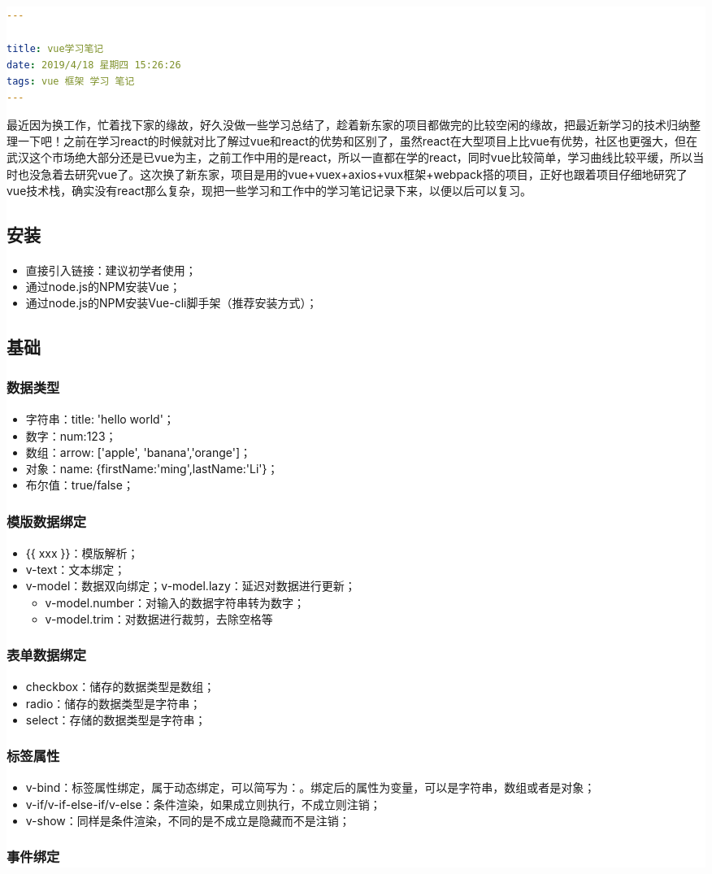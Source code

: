 ```yaml
---

title: vue学习笔记
date: 2019/4/18 星期四 15:26:26 
tags: vue 框架 学习 笔记
---
```


最近因为换工作，忙着找下家的缘故，好久没做一些学习总结了，趁着新东家的项目都做完的比较空闲的缘故，把最近新学习的技术归纳整理一下吧！之前在学习react的时候就对比了解过vue和react的优势和区别了，虽然react在大型项目上比vue有优势，社区也更强大，但在武汉这个市场绝大部分还是已vue为主，之前工作中用的是react，所以一直都在学的react，同时vue比较简单，学习曲线比较平缓，所以当时也没急着去研究vue了。这次换了新东家，项目是用的vue+vuex+axios+vux框架+webpack搭的项目，正好也跟着项目仔细地研究了vue技术栈，确实没有react那么复杂，现把一些学习和工作中的学习笔记记录下来，以便以后可以复习。



## 安装

- 直接引入链接：建议初学者使用；
- 通过node.js的NPM安装Vue；
- 通过node.js的NPM安装Vue-cli脚手架（推荐安装方式）；

## 基础

### 数据类型

- 字符串：title: 'hello world'；
- 数字：num:123；
- 数组：arrow: ['apple', 'banana','orange']；
- 对象：name: {firstName:'ming',lastName:'Li'}；
- 布尔值：true/false；

### 模版数据绑定

- {{ xxx }}：模版解析；
- v-text：文本绑定；
- v-model：数据双向绑定；v-model.lazy：延迟对数据进行更新；
  - v-model.number：对输入的数据字符串转为数字；
  - v-model.trim：对数据进行裁剪，去除空格等

### 表单数据绑定

- checkbox：储存的数据类型是数组；
- radio：储存的数据类型是字符串；
- select：存储的数据类型是字符串；

### 标签属性

- v-bind：标签属性绑定，属于动态绑定，可以简写为：。绑定后的属性为变量，可以是字符串，数组或者是对象；
- v-if/v-if-else-if/v-else：条件渲染，如果成立则执行，不成立则注销；
- v-show：同样是条件渲染，不同的是不成立是隐藏而不是注销；

### 事件绑定
